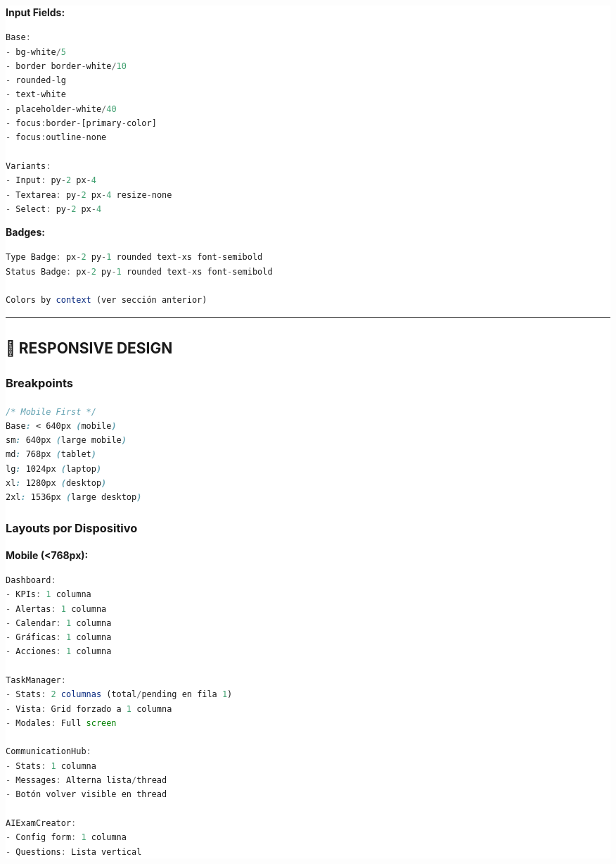 **Input Fields:**
```typescript
Base:
- bg-white/5
- border border-white/10
- rounded-lg
- text-white
- placeholder-white/40
- focus:border-[primary-color]
- focus:outline-none

Variants:
- Input: py-2 px-4
- Textarea: py-2 px-4 resize-none
- Select: py-2 px-4
```

**Badges:**
```typescript
Type Badge: px-2 py-1 rounded text-xs font-semibold
Status Badge: px-2 py-1 rounded text-xs font-semibold

Colors by context (ver sección anterior)
```

---

## 📱 RESPONSIVE DESIGN

### Breakpoints

```css
/* Mobile First */
Base: < 640px (mobile)
sm: 640px (large mobile)
md: 768px (tablet)
lg: 1024px (laptop)
xl: 1280px (desktop)
2xl: 1536px (large desktop)
```

### Layouts por Dispositivo

**Mobile (<768px):**
```typescript
Dashboard:
- KPIs: 1 columna
- Alertas: 1 columna
- Calendar: 1 columna
- Gráficas: 1 columna
- Acciones: 1 columna

TaskManager:
- Stats: 2 columnas (total/pending en fila 1)
- Vista: Grid forzado a 1 columna
- Modales: Full screen

CommunicationHub:
- Stats: 1 columna
- Messages: Alterna lista/thread
- Botón volver visible en thread

AIExamCreator:
- Config form: 1 columna
- Questions: Lista vertical
```